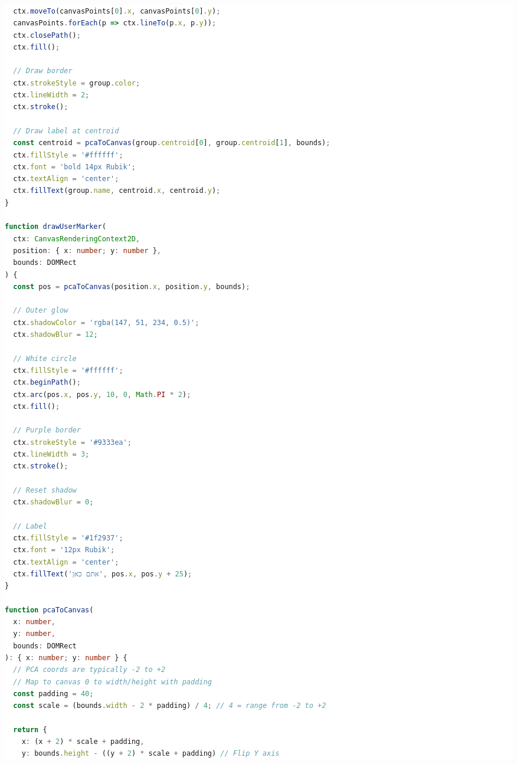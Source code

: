 ```typescript
  ctx.moveTo(canvasPoints[0].x, canvasPoints[0].y);
  canvasPoints.forEach(p => ctx.lineTo(p.x, p.y));
  ctx.closePath();
  ctx.fill();

  // Draw border
  ctx.strokeStyle = group.color;
  ctx.lineWidth = 2;
  ctx.stroke();

  // Draw label at centroid
  const centroid = pcaToCanvas(group.centroid[0], group.centroid[1], bounds);
  ctx.fillStyle = '#ffffff';
  ctx.font = 'bold 14px Rubik';
  ctx.textAlign = 'center';
  ctx.fillText(group.name, centroid.x, centroid.y);
}

function drawUserMarker(
  ctx: CanvasRenderingContext2D,
  position: { x: number; y: number },
  bounds: DOMRect
) {
  const pos = pcaToCanvas(position.x, position.y, bounds);

  // Outer glow
  ctx.shadowColor = 'rgba(147, 51, 234, 0.5)';
  ctx.shadowBlur = 12;

  // White circle
  ctx.fillStyle = '#ffffff';
  ctx.beginPath();
  ctx.arc(pos.x, pos.y, 10, 0, Math.PI * 2);
  ctx.fill();

  // Purple border
  ctx.strokeStyle = '#9333ea';
  ctx.lineWidth = 3;
  ctx.stroke();

  // Reset shadow
  ctx.shadowBlur = 0;

  // Label
  ctx.fillStyle = '#1f2937';
  ctx.font = '12px Rubik';
  ctx.textAlign = 'center';
  ctx.fillText('אתם כאן', pos.x, pos.y + 25);
}

function pcaToCanvas(
  x: number,
  y: number,
  bounds: DOMRect
): { x: number; y: number } {
  // PCA coords are typically -2 to +2
  // Map to canvas 0 to width/height with padding
  const padding = 40;
  const scale = (bounds.width - 2 * padding) / 4; // 4 = range from -2 to +2

  return {
    x: (x + 2) * scale + padding,
    y: bounds.height - ((y + 2) * scale + padding) // Flip Y axis
```